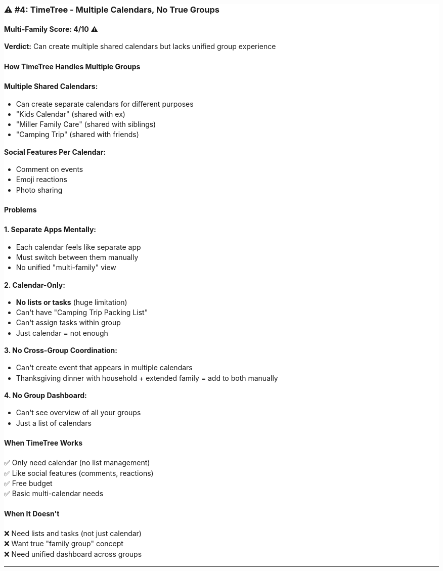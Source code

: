 
### ⚠️ #4: TimeTree - Multiple Calendars, No True Groups

**Multi-Family Score: 4/10** ⚠️

**Verdict:** Can create multiple shared calendars but lacks unified group experience

#### How TimeTree Handles Multiple Groups

**Multiple Shared Calendars:**
- Can create separate calendars for different purposes
- "Kids Calendar" (shared with ex)
- "Miller Family Care" (shared with siblings)
- "Camping Trip" (shared with friends)

**Social Features Per Calendar:**
- Comment on events
- Emoji reactions
- Photo sharing

#### Problems

**1. Separate Apps Mentally:**
- Each calendar feels like separate app
- Must switch between them manually
- No unified "multi-family" view

**2. Calendar-Only:**
- **No lists or tasks** (huge limitation)
- Can't have "Camping Trip Packing List"
- Can't assign tasks within group
- Just calendar = not enough

**3. No Cross-Group Coordination:**
- Can't create event that appears in multiple calendars
- Thanksgiving dinner with household + extended family = add to both manually

**4. No Group Dashboard:**
- Can't see overview of all your groups
- Just a list of calendars

#### When TimeTree Works

✅ Only need calendar (no list management)  
✅ Like social features (comments, reactions)  
✅ Free budget  
✅ Basic multi-calendar needs  

#### When It Doesn't

❌ Need lists and tasks (not just calendar)  
❌ Want true "family group" concept  
❌ Need unified dashboard across groups  

---
